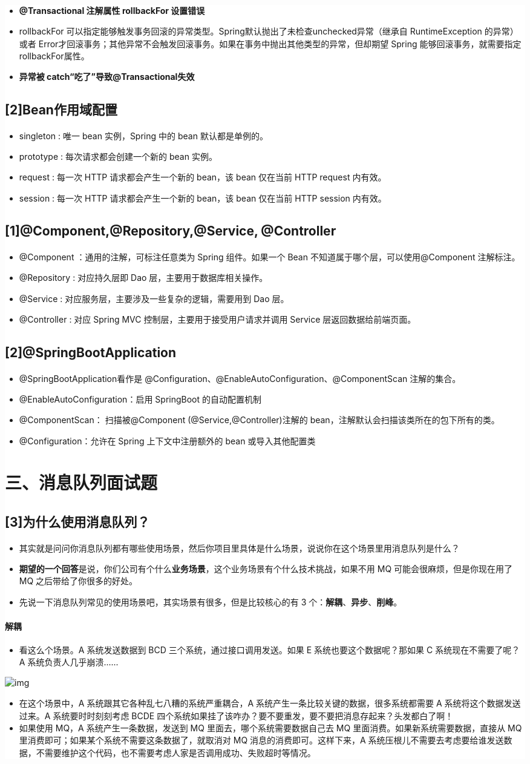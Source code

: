 - **@Transactional  注解属性 rollbackFor 设置错误**

- rollbackFor 可以指定能够触发事务回滚的异常类型。Spring默认抛出了未检查unchecked异常（继承自 RuntimeException 的异常）或者 Error才回滚事务；其他异常不会触发回滚事务。如果在事务中抛出其他类型的异常，但却期望 Spring 能够回滚事务，就需要指定 rollbackFor属性。

- **异常被 catch“吃了”导致@Transactional失效**

## [2]Bean作用域配置

- singleton : 唯一 bean 实例，Spring 中的 bean 默认都是单例的。
- prototype : 每次请求都会创建一个新的 bean 实例。

- request : 每一次 HTTP 请求都会产生一个新的 bean，该 bean 仅在当前 HTTP request 内有效。
- session : 每一次 HTTP 请求都会产生一个新的 bean，该 bean 仅在当前 HTTP session 内有效。

## **[****1****]@Component,@Repository,@Service, @Controller**

- @Component ：通用的注解，可标注任意类为 Spring 组件。如果一个 Bean 不知道属于哪个层，可以使用@Component 注解标注。
- @Repository : 对应持久层即 Dao 层，主要用于数据库相关操作。

- @Service : 对应服务层，主要涉及一些复杂的逻辑，需要用到 Dao 层。
- @Controller : 对应 Spring MVC 控制层，主要用于接受用户请求并调用 Service 层返回数据给前端页面。

## [2]@SpringBootApplication

- @SpringBootApplication看作是 @Configuration、@EnableAutoConfiguration、@ComponentScan 注解的集合。

- @EnableAutoConfiguration：启用 SpringBoot 的自动配置机制
- @ComponentScan： 扫描被@Component (@Service,@Controller)注解的 bean，注解默认会扫描该类所在的包下所有的类。

- @Configuration：允许在 Spring 上下文中注册额外的 bean 或导入其他配置类

# 三、消息队列面试题

## [3]为什么使用消息队列？

- 其实就是问问你消息队列都有哪些使用场景，然后你项目里具体是什么场景，说说你在这个场景里用消息队列是什么？

- **期望的一个回答**是说，你们公司有个什么**业务场景**，这个业务场景有个什么技术挑战，如果不用 MQ 可能会很麻烦，但是你现在用了 MQ 之后带给了你很多的好处。

- 先说一下消息队列常见的使用场景吧，其实场景有很多，但是比较核心的有 3 个：**解耦**、**异步**、**削峰**。

#### 解耦

- 看这么个场景。A 系统发送数据到 BCD 三个系统，通过接口调用发送。如果 E 系统也要这个数据呢？那如果 C 系统现在不需要了呢？A 系统负责人几乎崩溃......

![img](https://cdn.nlark.com/yuque/0/2021/png/8382622/1611972930529-15282a14-2ff6-4ac7-b86f-cfc3404b7715.png)

- 在这个场景中，A 系统跟其它各种乱七八糟的系统严重耦合，A 系统产生一条比较关键的数据，很多系统都需要 A 系统将这个数据发送过来。A 系统要时时刻刻考虑 BCDE 四个系统如果挂了该咋办？要不要重发，要不要把消息存起来？头发都白了啊！
- 如果使用 MQ，A 系统产生一条数据，发送到 MQ 里面去，哪个系统需要数据自己去 MQ 里面消费。如果新系统需要数据，直接从 MQ 里消费即可；如果某个系统不需要这条数据了，就取消对 MQ 消息的消费即可。这样下来，A 系统压根儿不需要去考虑要给谁发送数据，不需要维护这个代码，也不需要考虑人家是否调用成功、失败超时等情况。

